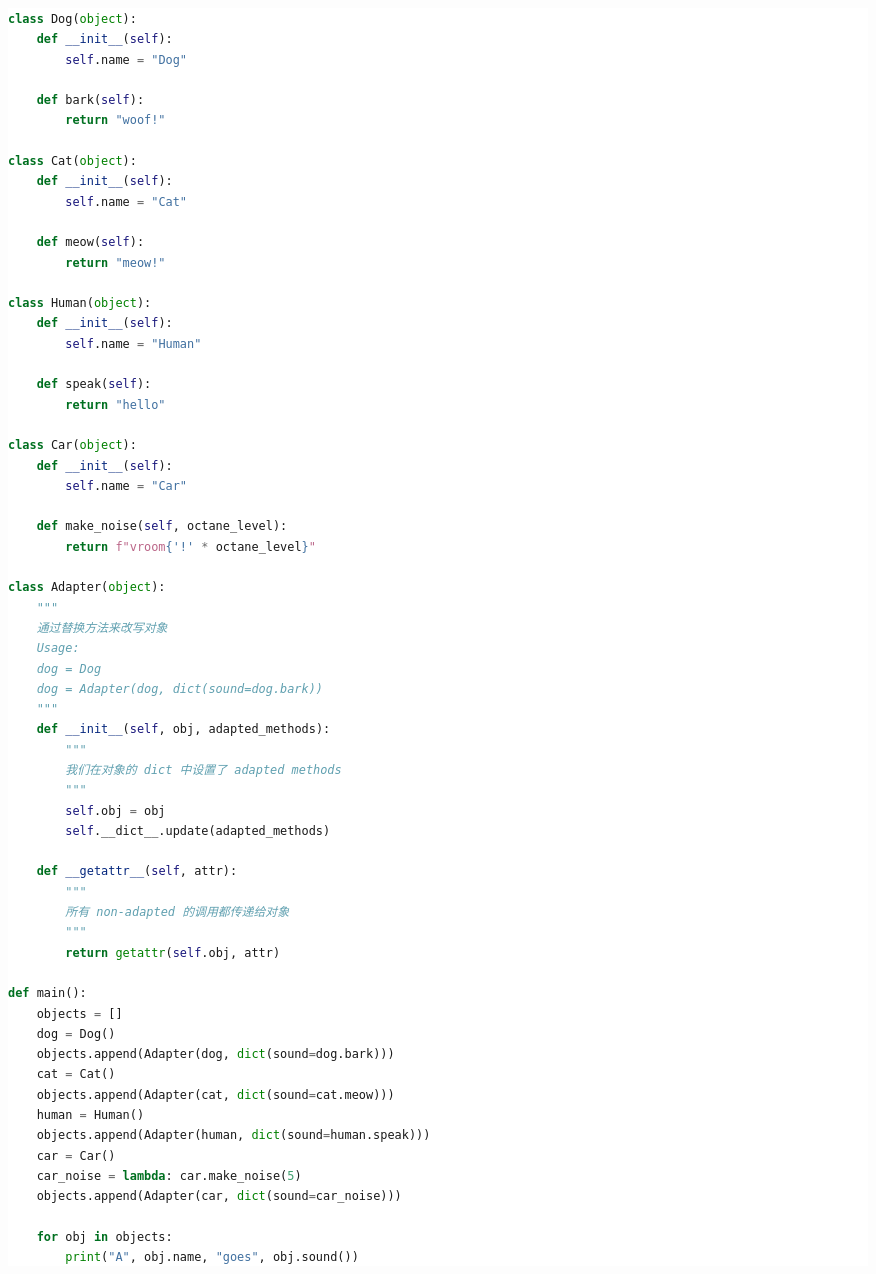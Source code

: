 ``` python
class Dog(object):
    def __init__(self):
        self.name = "Dog"

    def bark(self):
        return "woof!"

class Cat(object):
    def __init__(self):
        self.name = "Cat"

    def meow(self):
        return "meow!"

class Human(object):
    def __init__(self):
        self.name = "Human"

    def speak(self):
        return "hello"

class Car(object):
    def __init__(self):
        self.name = "Car"

    def make_noise(self, octane_level):
        return f"vroom{'!' * octane_level}"

class Adapter(object):
    """
    通过替换方法来改写对象
    Usage:
    dog = Dog
    dog = Adapter(dog, dict(sound=dog.bark))
    """
    def __init__(self, obj, adapted_methods):
        """
        我们在对象的 dict 中设置了 adapted methods
        """
        self.obj = obj
        self.__dict__.update(adapted_methods)

    def __getattr__(self, attr):
        """
        所有 non-adapted 的调用都传递给对象
        """
        return getattr(self.obj, attr)

def main():
    objects = []
    dog = Dog()
    objects.append(Adapter(dog, dict(sound=dog.bark)))
    cat = Cat()
    objects.append(Adapter(cat, dict(sound=cat.meow)))
    human = Human()
    objects.append(Adapter(human, dict(sound=human.speak)))
    car = Car()
    car_noise = lambda: car.make_noise(5)
    objects.append(Adapter(car, dict(sound=car_noise)))

    for obj in objects:
        print("A", obj.name, "goes", obj.sound())

```